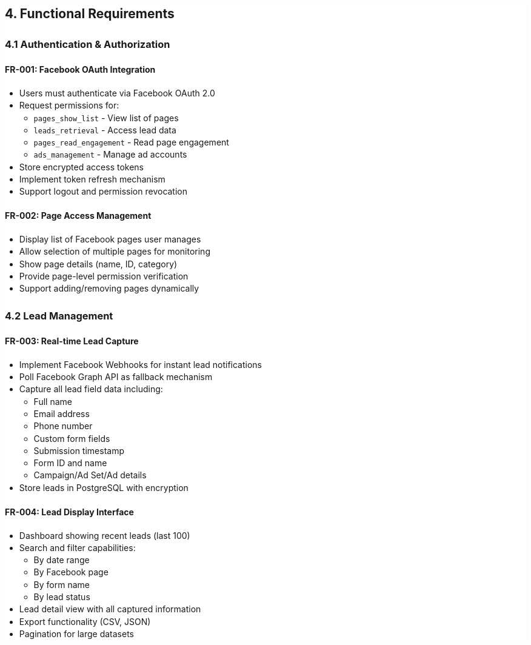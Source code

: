 ## 4. Functional Requirements

### 4.1 Authentication & Authorization

#### FR-001: Facebook OAuth Integration

-   Users must authenticate via Facebook OAuth 2.0
-   Request permissions for:
    -   `pages_show_list` - View list of pages
    -   `leads_retrieval` - Access lead data
    -   `pages_read_engagement` - Read page engagement
    -   `ads_management` - Manage ad accounts
-   Store encrypted access tokens
-   Implement token refresh mechanism
-   Support logout and permission revocation

#### FR-002: Page Access Management

-   Display list of Facebook pages user manages
-   Allow selection of multiple pages for monitoring
-   Show page details (name, ID, category)
-   Provide page-level permission verification
-   Support adding/removing pages dynamically

### 4.2 Lead Management

#### FR-003: Real-time Lead Capture

-   Implement Facebook Webhooks for instant lead notifications
-   Poll Facebook Graph API as fallback mechanism
-   Capture all lead field data including:
    -   Full name
    -   Email address
    -   Phone number
    -   Custom form fields
    -   Submission timestamp
    -   Form ID and name
    -   Campaign/Ad Set/Ad details
-   Store leads in PostgreSQL with encryption

#### FR-004: Lead Display Interface

-   Dashboard showing recent leads (last 100)
-   Search and filter capabilities:
    -   By date range
    -   By Facebook page
    -   By form name
    -   By lead status
-   Lead detail view with all captured information
-   Export functionality (CSV, JSON)
-   Pagination for large datasets
